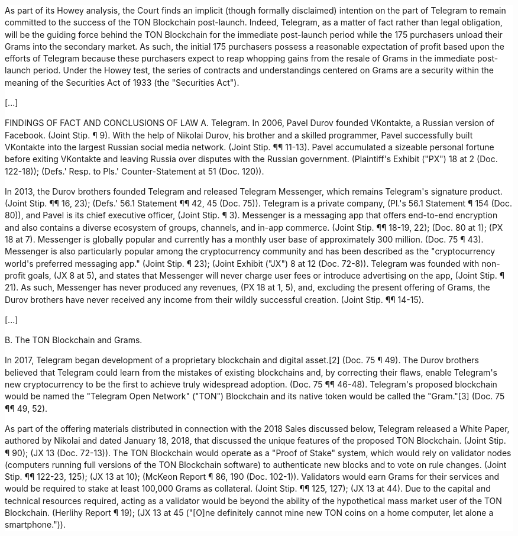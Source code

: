 As part of its Howey analysis, the Court finds an implicit (though formally disclaimed) intention on the part of Telegram to remain committed to the success of the TON Blockchain post-launch. Indeed, Telegram, as a matter of fact rather than legal obligation, will be the guiding force behind the TON Blockchain for the immediate post-launch period while the 175 purchasers unload their Grams into the secondary market. As such, the initial 175 purchasers possess a reasonable expectation of profit based upon the efforts of Telegram because these purchasers expect to reap whopping gains from the resale of Grams in the immediate post-launch period. Under the Howey test, the series of contracts and understandings centered on Grams are a security within the meaning of the Securities Act of 1933 (the "Securities Act").

[...]

FINDINGS OF FACT AND CONCLUSIONS OF LAW
A. Telegram.
In 2006, Pavel Durov founded VKontakte, a Russian version of Facebook. (Joint Stip. ¶ 9). With the help of Nikolai Durov, his brother and a skilled programmer, Pavel successfully built VKontakte into the largest Russian social media network. (Joint Stip. ¶¶ 11-13). Pavel accumulated a sizeable personal fortune before exiting VKontakte and leaving Russia over disputes with the Russian government. (Plaintiff's Exhibit ("PX") 18 at 2 (Doc. 122-18)); (Defs.' Resp. to Pls.' Counter-Statement at 51 (Doc. 120)).

In 2013, the Durov brothers founded Telegram and released Telegram Messenger, which remains Telegram's signature product. (Joint Stip. ¶¶ 16, 23); (Defs.' 56.1 Statement ¶¶ 42, 45 (Doc. 75)). Telegram is a private company, (Pl.'s 56.1 Statement ¶ 154 (Doc. 80)), and Pavel is its chief executive officer, (Joint Stip. ¶ 3). Messenger is a messaging app that offers end-to-end encryption and also contains a diverse ecosystem of groups, channels, and in-app commerce. (Joint Stip. ¶¶ 18-19, 22); (Doc. 80 at 1); (PX 18 at 7). Messenger is globally popular and currently has a monthly user base of approximately 300 million. (Doc. 75 ¶ 43). Messenger is also particularly popular among the cryptocurrency community and has been described as the "cryptocurrency world's preferred messaging app." (Joint Stip. ¶ 23); (Joint Exhibit ("JX") 8 at 12 (Doc. 72-8)). Telegram was founded with non-profit goals, (JX 8 at 5), and states that Messenger will never charge user fees or introduce advertising on the app, (Joint Stip. ¶ 21). As such, Messenger has never produced any revenues, (PX 18 at 1, 5), and, excluding the present offering of Grams, the Durov brothers have never received any income from their wildly successful creation. (Joint Stip. ¶¶ 14-15).

[...]

B. The TON Blockchain and Grams.

In 2017, Telegram began development of a proprietary blockchain and digital asset.[2] (Doc. 75 ¶ 49). The Durov brothers believed that Telegram could learn from the mistakes of existing blockchains and, by correcting their flaws, enable Telegram's new cryptocurrency to be the first to achieve truly widespread adoption. (Doc. 75 ¶¶ 46-48). Telegram's proposed blockchain would be named the "Telegram Open Network" ("TON") Blockchain and its native token would be called the "Gram."[3] (Doc. 75 ¶¶ 49, 52).

As part of the offering materials distributed in connection with the 2018 Sales discussed below, Telegram released a White Paper, authored by Nikolai and dated January 18, 2018, that discussed the unique features of the proposed TON Blockchain. (Joint Stip. ¶ 90); (JX 13 (Doc. 72-13)). The TON Blockchain would operate as a "Proof of Stake" system, which would rely on validator nodes (computers running full versions of the TON Blockchain software) to authenticate new blocks and to vote on rule changes. (Joint Stip. ¶¶ 122-23, 125); (JX 13 at 10); (McKeon Report ¶ 86, 190 (Doc. 102-1)). Validators would earn Grams for their services and would be required to stake at least 100,000 Grams as collateral. (Joint Stip. ¶¶ 125, 127); (JX 13 at 44). Due to the capital and technical resources required, acting as a validator would be beyond the ability of the hypothetical mass market user of the TON Blockchain. (Herlihy Report ¶ 19); (JX 13 at 45 ("[O]ne definitely cannot mine new TON coins on a home computer, let alone a smartphone.")).


[^InlineNoteTelegramInjunction]: _Securities and Exchange Commission v. Telegram Group Inc., 448 F.Supp.3d 352 (2020), _available at_